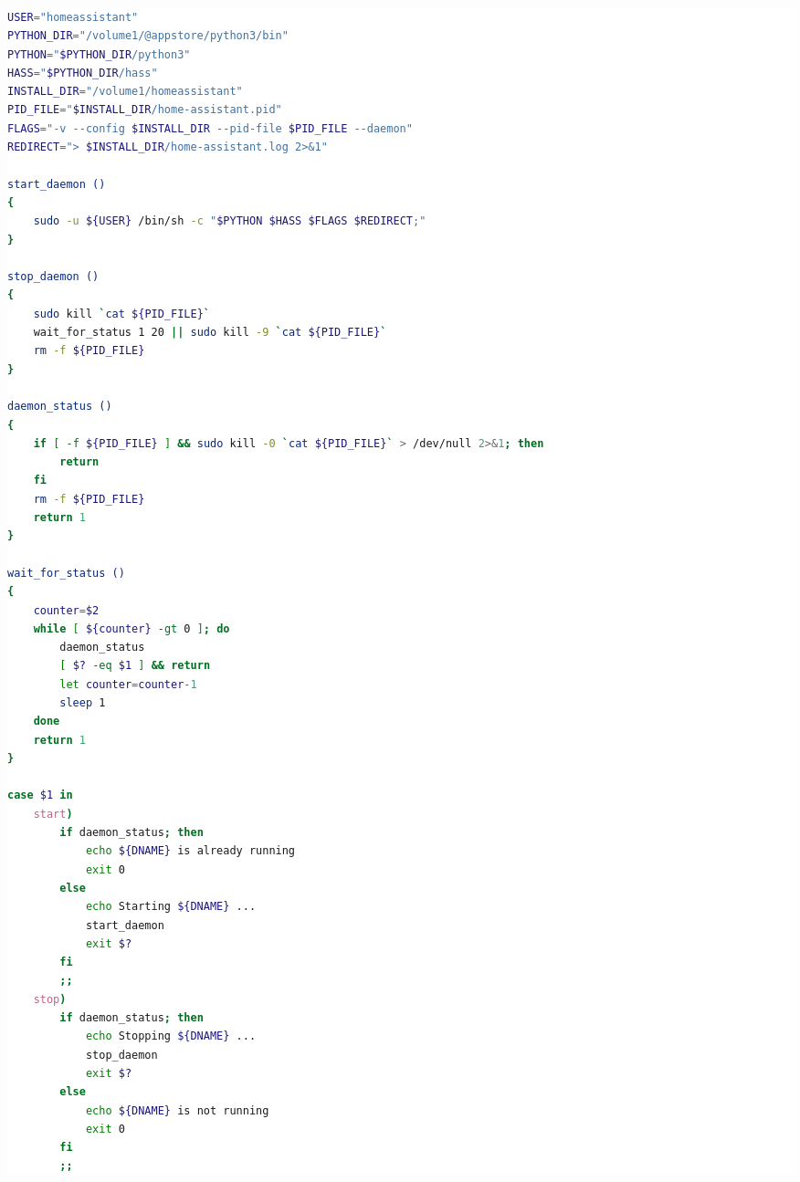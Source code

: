 ```sh
USER="homeassistant"
PYTHON_DIR="/volume1/@appstore/python3/bin"
PYTHON="$PYTHON_DIR/python3"
HASS="$PYTHON_DIR/hass"
INSTALL_DIR="/volume1/homeassistant"
PID_FILE="$INSTALL_DIR/home-assistant.pid"
FLAGS="-v --config $INSTALL_DIR --pid-file $PID_FILE --daemon"
REDIRECT="> $INSTALL_DIR/home-assistant.log 2>&1"

start_daemon ()
{
    sudo -u ${USER} /bin/sh -c "$PYTHON $HASS $FLAGS $REDIRECT;"
}

stop_daemon ()
{
    sudo kill `cat ${PID_FILE}`
    wait_for_status 1 20 || sudo kill -9 `cat ${PID_FILE}`
    rm -f ${PID_FILE}
}

daemon_status ()
{
    if [ -f ${PID_FILE} ] && sudo kill -0 `cat ${PID_FILE}` > /dev/null 2>&1; then
        return
    fi
    rm -f ${PID_FILE}
    return 1
}

wait_for_status ()
{
    counter=$2
    while [ ${counter} -gt 0 ]; do
        daemon_status
        [ $? -eq $1 ] && return
        let counter=counter-1
        sleep 1
    done
    return 1
}

case $1 in
    start)
        if daemon_status; then
            echo ${DNAME} is already running
            exit 0
        else
            echo Starting ${DNAME} ...
            start_daemon
            exit $?
        fi
        ;;
    stop)
        if daemon_status; then
            echo Stopping ${DNAME} ...
            stop_daemon
            exit $?
        else
            echo ${DNAME} is not running
            exit 0
        fi
        ;;
```